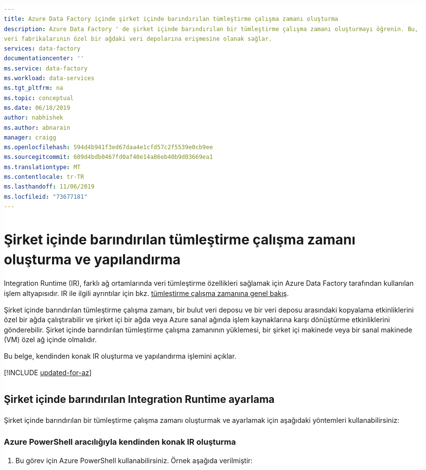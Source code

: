 ```yaml
---
title: Azure Data Factory içinde şirket içinde barındırılan tümleştirme çalışma zamanı oluşturma
description: Azure Data Factory ' de şirket içinde barındırılan bir tümleştirme çalışma zamanı oluşturmayı öğrenin. Bu, veri fabrikalarının özel bir ağdaki veri depolarına erişmesine olanak sağlar.
services: data-factory
documentationcenter: ''
ms.service: data-factory
ms.workload: data-services
ms.tgt_pltfrm: na
ms.topic: conceptual
ms.date: 06/18/2019
author: nabhishek
ms.author: abnarain
manager: craigg
ms.openlocfilehash: 594d4b941f3ed67daa4e1cfd57c2f5539e0cb9ee
ms.sourcegitcommit: 609d4bdb0467fd0af40e14a86eb40b9d03669ea1
ms.translationtype: MT
ms.contentlocale: tr-TR
ms.lasthandoff: 11/06/2019
ms.locfileid: "73677181"
---
```

# <a name="create-and-configure-a-self-hosted-integration-runtime"></a>Şirket içinde barındırılan tümleştirme çalışma zamanı oluşturma ve yapılandırma
Integration Runtime (IR), farklı ağ ortamlarında veri tümleştirme özellikleri sağlamak için Azure Data Factory tarafından kullanılan işlem altyapısıdır. IR ile ilgili ayrıntılar için bkz. [tümleştirme çalışma zamanına genel bakış](concepts-integration-runtime.md).

Şirket içinde barındırılan tümleştirme çalışma zamanı, bir bulut veri deposu ve bir veri deposu arasındaki kopyalama etkinliklerini özel bir ağda çalıştırabilir ve şirket içi bir ağda veya Azure sanal ağında işlem kaynaklarına karşı dönüştürme etkinliklerini gönderebilir. Şirket içinde barındırılan tümleştirme çalışma zamanının yüklemesi, bir şirket içi makinede veya bir sanal makinede (VM) özel ağ içinde olmalıdır.  

Bu belge, kendinden konak IR oluşturma ve yapılandırma işlemini açıklar.

[!INCLUDE [updated-for-az](../../includes/updated-for-az.md)]

## <a name="setting-up-a-self-hosted-integration-runtime"></a>Şirket içinde barındırılan Integration Runtime ayarlama

Şirket içinde barındırılan bir tümleştirme çalışma zamanı oluşturmak ve ayarlamak için aşağıdaki yöntemleri kullanabilirsiniz:

### <a name="create-a-self-hosted-ir-via-azure-powershell"></a>Azure PowerShell aracılığıyla kendinden konak IR oluşturma 

1. Bu görev için Azure PowerShell kullanabilirsiniz. Örnek aşağıda verilmiştir:
